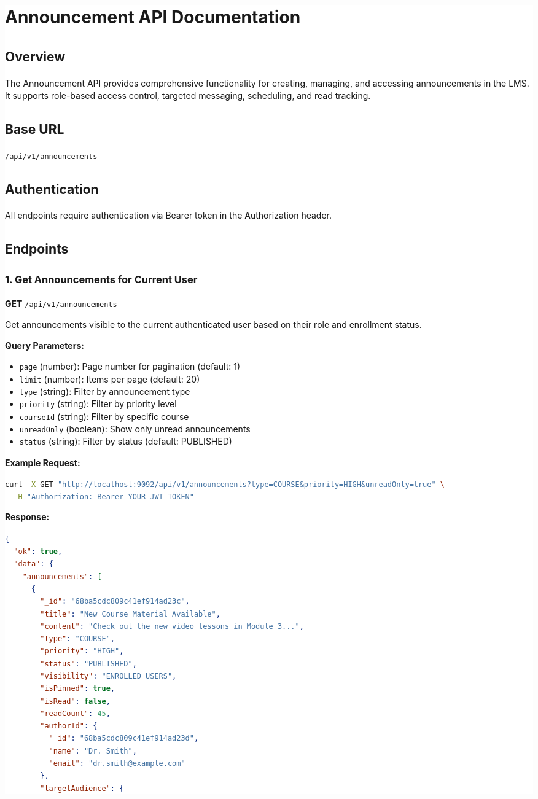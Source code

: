 # Announcement API Documentation

## Overview
The Announcement API provides comprehensive functionality for creating, managing, and accessing announcements in the LMS. It supports role-based access control, targeted messaging, scheduling, and read tracking.

## Base URL
```
/api/v1/announcements
```

## Authentication
All endpoints require authentication via Bearer token in the Authorization header.

## Endpoints

### 1. Get Announcements for Current User
**GET** `/api/v1/announcements`

Get announcements visible to the current authenticated user based on their role and enrollment status.

**Query Parameters:**
- `page` (number): Page number for pagination (default: 1)
- `limit` (number): Items per page (default: 20)
- `type` (string): Filter by announcement type
- `priority` (string): Filter by priority level
- `courseId` (string): Filter by specific course
- `unreadOnly` (boolean): Show only unread announcements
- `status` (string): Filter by status (default: PUBLISHED)

**Example Request:**
```bash
curl -X GET "http://localhost:9092/api/v1/announcements?type=COURSE&priority=HIGH&unreadOnly=true" \
  -H "Authorization: Bearer YOUR_JWT_TOKEN"
```

**Response:**
```json
{
  "ok": true,
  "data": {
    "announcements": [
      {
        "_id": "68ba5cdc809c41ef914ad23c",
        "title": "New Course Material Available",
        "content": "Check out the new video lessons in Module 3...",
        "type": "COURSE",
        "priority": "HIGH",
        "status": "PUBLISHED",
        "visibility": "ENROLLED_USERS",
        "isPinned": true,
        "isRead": false,
        "readCount": 45,
        "authorId": {
          "_id": "68ba5cdc809c41ef914ad23d",
          "name": "Dr. Smith",
          "email": "dr.smith@example.com"
        },
        "targetAudience": {
```